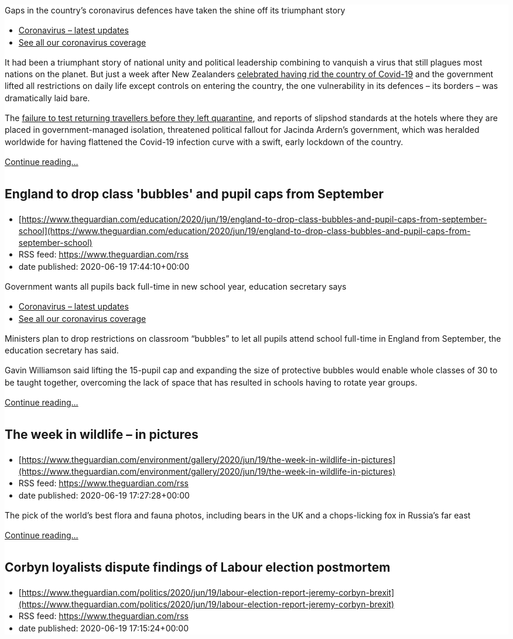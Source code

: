 <p>Gaps in the country’s coronavirus defences have taken the shine off its triumphant story</p><ul><li><a href="https://www.theguardian.com/world/series/coronavirus-live/latest">Coronavirus – latest updates</a></li><li><a href="https://www.theguardian.com/world/coronavirus-outbreak">See all our coronavirus coverage</a></li></ul><p>It had been a triumphant story of national unity and political leadership combining to vanquish a virus that still plagues most nations on the planet. But just a week after New Zealanders <a href="https://www.theguardian.com/world/2020/jun/09/a-beautiful-day-new-zealand-handshakes-and-hugs-its-way-back-to-pre-covid-19-life">celebrated having rid the country of Covid-19</a> and the government lifted all restrictions on daily life except controls on entering the country, the one vulnerability in its defences – its borders – was dramatically laid bare.</p><p>The <a href="https://www.theguardian.com/world/2020/jun/17/new-zealand-brings-in-military-after-covid-19-quarantine-fiasco">failure to test returning travellers before they left quarantine</a>, and reports of slipshod standards at the hotels where they are placed in government-managed isolation, threatened political fallout for Jacinda Ardern’s government, which was heralded worldwide for having flattened the Covid-19 infection curve with a swift, early lockdown of the country.</p> <a href="https://www.theguardian.com/world/2020/jun/19/from-celebration-to-dismay-the-week-covid-19-re-emerged-in-new-zealand">Continue reading...</a>

## England to drop class 'bubbles' and pupil caps from September
 - [https://www.theguardian.com/education/2020/jun/19/england-to-drop-class-bubbles-and-pupil-caps-from-september-school](https://www.theguardian.com/education/2020/jun/19/england-to-drop-class-bubbles-and-pupil-caps-from-september-school)
 - RSS feed: https://www.theguardian.com/rss
 - date published: 2020-06-19 17:44:10+00:00

<p>Government wants all pupils back full-time in new school year, education secretary says</p><ul><li><a href="https://www.theguardian.com/world/series/coronavirus-live/latest">Coronavirus – latest updates</a></li><li><a href="https://www.theguardian.com/world/coronavirus-outbreak">See all our coronavirus coverage</a></li></ul><p>Ministers plan to drop restrictions on classroom “bubbles” to let all pupils attend school full-time in England from September, the education secretary has said.</p><p>Gavin Williamson said lifting the 15-pupil cap and expanding the size of protective bubbles would enable whole classes of 30 to be taught together, overcoming the lack of space that has resulted in schools having to rotate year groups.</p> <a href="https://www.theguardian.com/education/2020/jun/19/england-to-drop-class-bubbles-and-pupil-caps-from-september-school">Continue reading...</a>

## The week in wildlife – in pictures
 - [https://www.theguardian.com/environment/gallery/2020/jun/19/the-week-in-wildlife-in-pictures](https://www.theguardian.com/environment/gallery/2020/jun/19/the-week-in-wildlife-in-pictures)
 - RSS feed: https://www.theguardian.com/rss
 - date published: 2020-06-19 17:27:28+00:00

<p>The pick of the world’s best flora and fauna photos, including bears in the UK and a chops-licking fox in Russia’s far east</p> <a href="https://www.theguardian.com/environment/gallery/2020/jun/19/the-week-in-wildlife-in-pictures">Continue reading...</a>

## Corbyn loyalists dispute findings of Labour election postmortem
 - [https://www.theguardian.com/politics/2020/jun/19/labour-election-report-jeremy-corbyn-brexit](https://www.theguardian.com/politics/2020/jun/19/labour-election-report-jeremy-corbyn-brexit)
 - RSS feed: https://www.theguardian.com/rss
 - date published: 2020-06-19 17:15:24+00:00
